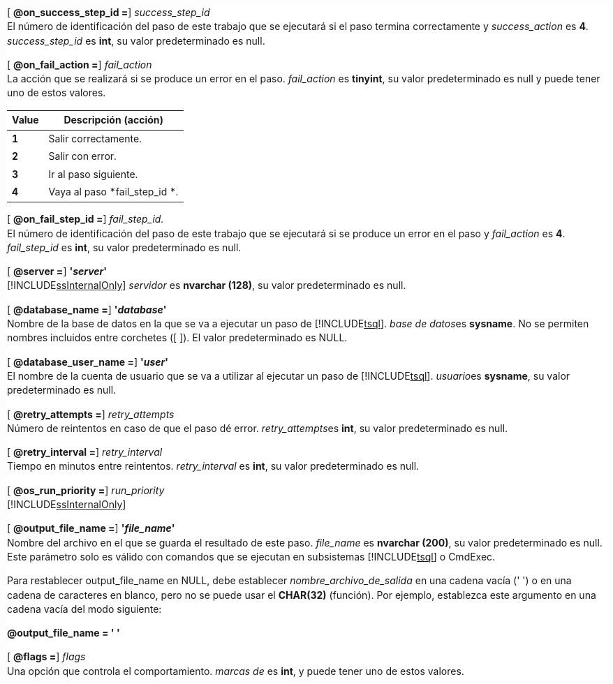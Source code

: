  [ **@on_success_step_id =**] *success_step_id*  
 El número de identificación del paso de este trabajo que se ejecutará si el paso termina correctamente y *success_action* es **4**. *success_step_id* es **int**, su valor predeterminado es null.  
  
 [  **@on_fail_action =**] *fail_action*  
 La acción que se realizará si se produce un error en el paso. *fail_action* es **tinyint**, su valor predeterminado es null y puede tener uno de estos valores.  
  
|Value|Descripción (acción)|  
|-----------|----------------------------|  
|**1**|Salir correctamente.|  
|**2**|Salir con error.|  
|**3**|Ir al paso siguiente.|  
|**4**|Vaya al paso *fail_step_id **.*|  
  
 [  **@on_fail_step_id =**] *fail_step_id.*  
 El número de identificación del paso de este trabajo que se ejecutará si se produce un error en el paso y *fail_action* es **4**. *fail_step_id* es **int**, su valor predeterminado es null.  
  
 [ **@server =**] **'***server***'**  
 [!INCLUDE[ssInternalOnly](../../includes/ssinternalonly-md.md)] *servidor* es **nvarchar (128)**, su valor predeterminado es null.  
  
 [ **@database_name =**] **'***database***'**  
 Nombre de la base de datos en la que se va a ejecutar un paso de [!INCLUDE[tsql](../../includes/tsql-md.md)]. *base de datos*es **sysname**. No se permiten nombres incluidos entre corchetes ([ ]). El valor predeterminado es NULL.  
  
 [ **@database_user_name =**] **'***user***'**  
 El nombre de la cuenta de usuario que se va a utilizar al ejecutar un paso de [!INCLUDE[tsql](../../includes/tsql-md.md)]. *usuario*es **sysname**, su valor predeterminado es null.  
  
 [ **@retry_attempts =**] *retry_attempts*  
 Número de reintentos en caso de que el paso dé error. *retry_attempts*es **int**, su valor predeterminado es null.  
  
 [ **@retry_interval =**] *retry_interval*  
 Tiempo en minutos entre reintentos. *retry_interval* es **int**, su valor predeterminado es null.  
  
 [ **@os_run_priority =**] *run_priority*  
 [!INCLUDE[ssInternalOnly](../../includes/ssinternalonly-md.md)]  
  
 [  **@output_file_name =**] **'***file_name***'**  
 Nombre del archivo en el que se guarda el resultado de este paso. *file_name* es **nvarchar (200)**, su valor predeterminado es null. Este parámetro solo es válido con comandos que se ejecutan en subsistemas [!INCLUDE[tsql](../../includes/tsql-md.md)] o CmdExec.  
  
 Para restablecer output_file_name en NULL, debe establecer *nombre_archivo_de_salida* en una cadena vacía (' ') o en una cadena de caracteres en blanco, pero no se puede usar el **CHAR(32)** (función). Por ejemplo, establezca este argumento en una cadena vacía del modo siguiente:  
  
 **@output_file_name = ' '**  
  
 [ **@flags =**] *flags*  
 Una opción que controla el comportamiento. *marcas de* es **int**, y puede tener uno de estos valores.  
  